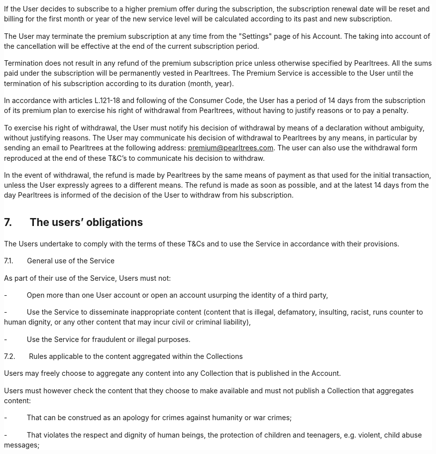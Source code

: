 If the User decides to subscribe to a higher premium offer during the subscription, the subscription renewal date will be reset and billing for the first month or year of the new service level will be calculated according to its past and new subscription.

The User may terminate the premium subscription at any time from the "Settings" page of his Account. The taking into account of the cancellation will be effective at the end of the current subscription period.

Termination does not result in any refund of the premium subscription price unless otherwise specified by Pearltrees. All the sums paid under the subscription will be permanently vested in Pearltrees. The Premium Service is accessible to the User until the termination of his subscription according to its duration (month, year).

In accordance with articles L.121-18 and following of the Consumer Code, the User has a period of 14 days from the subscription of its premium plan to exercise his right of withdrawal from Pearltrees, without having to justify reasons or to pay a penalty.

To exercise his right of withdrawal, the User must notify his decision of withdrawal by means of a declaration without ambiguity, without justifying reasons. The User may communicate his decision of withdrawal to Pearltrees by any means, in particular by sending an email to Pearltrees at the following address: [premium@pearltrees.com](mailto:premium@pearltrees.com). The user can also use the withdrawal form reproduced at the end of these T&C’s to communicate his decision to withdraw.

In the event of withdrawal, the refund is made by Pearltrees by the same means of payment as that used for the initial transaction, unless the User expressly agrees to a different means. The refund is made as soon as possible, and at the latest 14 days from the day Pearltrees is informed of the decision of the User to withdraw from his subscription.

7.       The users’ obligations
-------------------------------

The Users undertake to comply with the terms of these T&Cs and to use the Service in accordance with their provisions.

7.1.       General use of the Service

As part of their use of the Service, Users must not:

\-          Open more than one User account or open an account usurping the identity of a third party,

\-          Use the Service to disseminate inappropriate content (content that is illegal, defamatory, insulting, racist, runs counter to human dignity, or any other content that may incur civil or criminal liability),

\-          Use the Service for fraudulent or illegal purposes.

7.2.       Rules applicable to the content aggregated within the Collections

Users may freely choose to aggregate any content into any Collection that is published in the Account.

Users must however check the content that they choose to make available and must not publish a Collection that aggregates content:

\-          That can be construed as an apology for crimes against humanity or war crimes;

\-          That violates the respect and dignity of human beings, the protection of children and teenagers, e.g. violent, child abuse messages;
